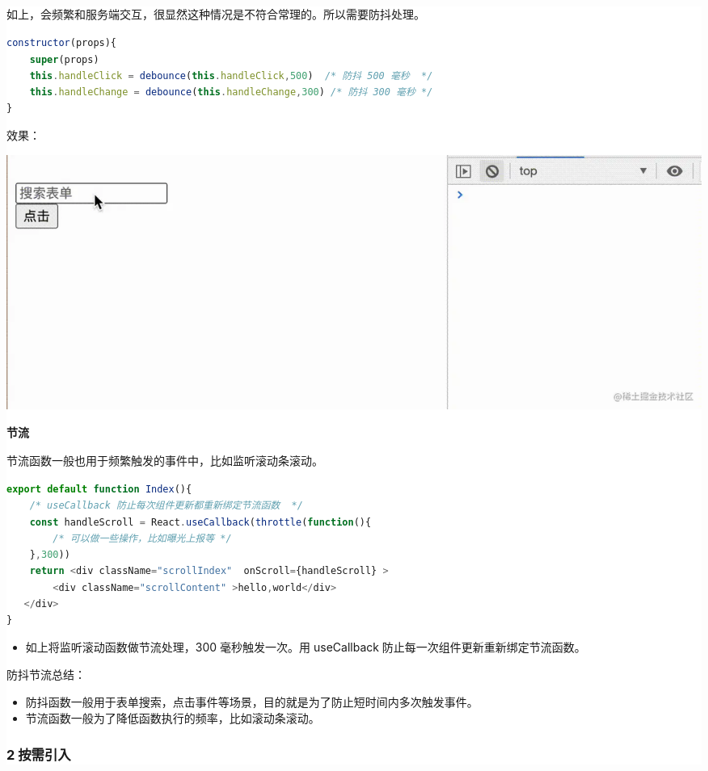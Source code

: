 
如上，会频繁和服务端交互，很显然这种情况是不符合常理的。所以需要防抖处理。

````js
constructor(props){
    super(props)
    this.handleClick = debounce(this.handleClick,500)  /* 防抖 500 毫秒  */
    this.handleChange = debounce(this.handleChange,300) /* 防抖 300 毫秒 */
}
````
效果：

![2.gif](./images/050e604b7f4adbf9d5456cf9a7ec638e.webp )



**节流**

节流函数一般也用于频繁触发的事件中，比如监听滚动条滚动。

````js
export default function Index(){
    /* useCallback 防止每次组件更新都重新绑定节流函数  */
    const handleScroll = React.useCallback(throttle(function(){
        /* 可以做一些操作，比如曝光上报等 */
    },300))
    return <div className="scrollIndex"  onScroll={handleScroll} >
        <div className="scrollContent" >hello,world</div>
   </div>
}
````
* 如上将监听滚动函数做节流处理，300 毫秒触发一次。用 useCallback 防止每一次组件更新重新绑定节流函数。

防抖节流总结：
* 防抖函数一般用于表单搜索，点击事件等场景，目的就是为了防止短时间内多次触发事件。
* 节流函数一般为了降低函数执行的频率，比如滚动条滚动。


### 2 按需引入
